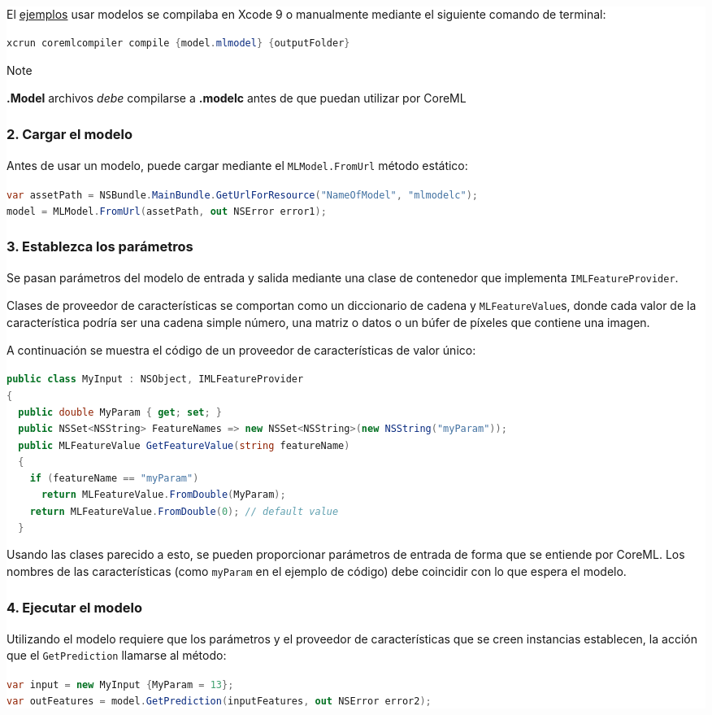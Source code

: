El [ejemplos](https://developer.xamarin.com/samples/monotouch/ios11/) usar modelos se compilaba en Xcode 9 o manualmente mediante el siguiente comando de terminal:

```csharp
xcrun coremlcompiler compile {model.mlmodel} {outputFolder}
```

> [!NOTE]
> **.Model** archivos _debe_ compilarse a **.modelc** antes de que puedan utilizar por CoreML

### <a name="2-load-the-model"></a>2. Cargar el modelo

Antes de usar un modelo, puede cargar mediante el `MLModel.FromUrl` método estático:

```csharp
var assetPath = NSBundle.MainBundle.GetUrlForResource("NameOfModel", "mlmodelc");
model = MLModel.FromUrl(assetPath, out NSError error1);
```

### <a name="3-set-the-parameters"></a>3. Establezca los parámetros

Se pasan parámetros del modelo de entrada y salida mediante una clase de contenedor que implementa `IMLFeatureProvider`.

Clases de proveedor de características se comportan como un diccionario de cadena y `MLFeatureValue`s, donde cada valor de la característica podría ser una cadena simple número, una matriz o datos o un búfer de píxeles que contiene una imagen.

A continuación se muestra el código de un proveedor de características de valor único:

```csharp
public class MyInput : NSObject, IMLFeatureProvider
{
  public double MyParam { get; set; }
  public NSSet<NSString> FeatureNames => new NSSet<NSString>(new NSString("myParam"));
  public MLFeatureValue GetFeatureValue(string featureName)
  {
    if (featureName == "myParam")
      return MLFeatureValue.FromDouble(MyParam);
    return MLFeatureValue.FromDouble(0); // default value
  }
```

Usando las clases parecido a esto, se pueden proporcionar parámetros de entrada de forma que se entiende por CoreML. Los nombres de las características (como `myParam` en el ejemplo de código) debe coincidir con lo que espera el modelo.

### <a name="4-run-the-model"></a>4. Ejecutar el modelo

Utilizando el modelo requiere que los parámetros y el proveedor de características que se creen instancias establecen, la acción que el `GetPrediction` llamarse al método:

```csharp
var input = new MyInput {MyParam = 13};
var outFeatures = model.GetPrediction(inputFeatures, out NSError error2);
```
